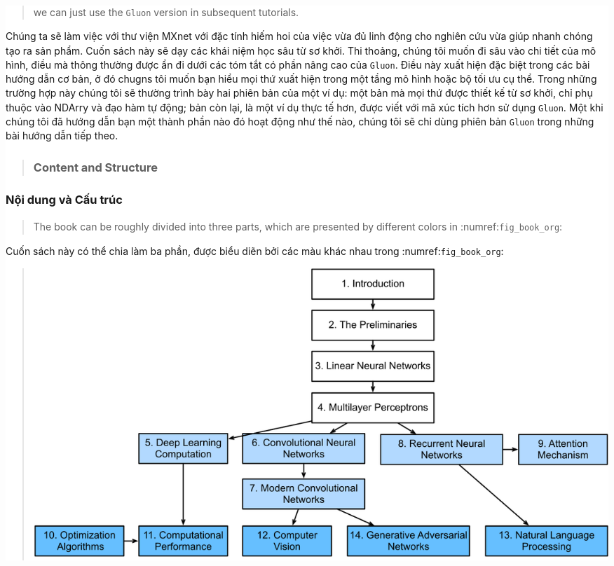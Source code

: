 > we can just use the ``Gluon`` version in subsequent tutorials.

Chúng ta sẽ làm việc với thư viện MXnet với đặc tính hiếm hoi của việc vừa đủ linh động cho nghiên
cứu vừa giúp nhanh chóng tạo ra sản phẩm. Cuốn sách này sẽ dạy các khái niệm học sâu từ sơ khởi. Thi
thoảng, chúng tôi muốn đi sâu vào chi tiết của mô hình, điều mà thông thường được ẩn đi dưới các
tóm tắt có phần nâng cao của ``Gluon``. Điều này xuất hiện đặc biệt trong các bài hướng dẫn cơ bản,
ở đó chugns tôi muốn bạn hiểu mọi thứ xuất hiện trong một tầng mô hình hoặc bộ tối ưu cụ thể. Trong
những trường hợp này chúng tôi sẽ thường trình bày hai phiên bản của một ví dụ: một bản mà mọi thứ
được thiết kế từ sơ khởi, chỉ phụ thuộc vào NDArry và đạo hàm tự động; bản còn lại, là một ví dụ
thực tế hơn, được viết với mã xúc tích hơn sử dụng ``Gluon``. Một khi chúng tôi đã hướng dẫn bạn
một thành phần nào đó hoạt động như thế nào, chúng tôi sẽ chỉ dùng phiên bản ``Gluon`` trong những
bài hướng dẫn tiếp theo.


> ### Content and Structure

### Nội dung và Cấu trúc

> The book can be roughly divided into three parts, which are presented by different colors in :numref:`fig_book_org`:

Cuốn sách này có thể chia làm ba phần, được biểu diẽn bởi các màu khác nhau trong :numref:`fig_book_org`:

> ![Book structure](../img/book-org.svg)
